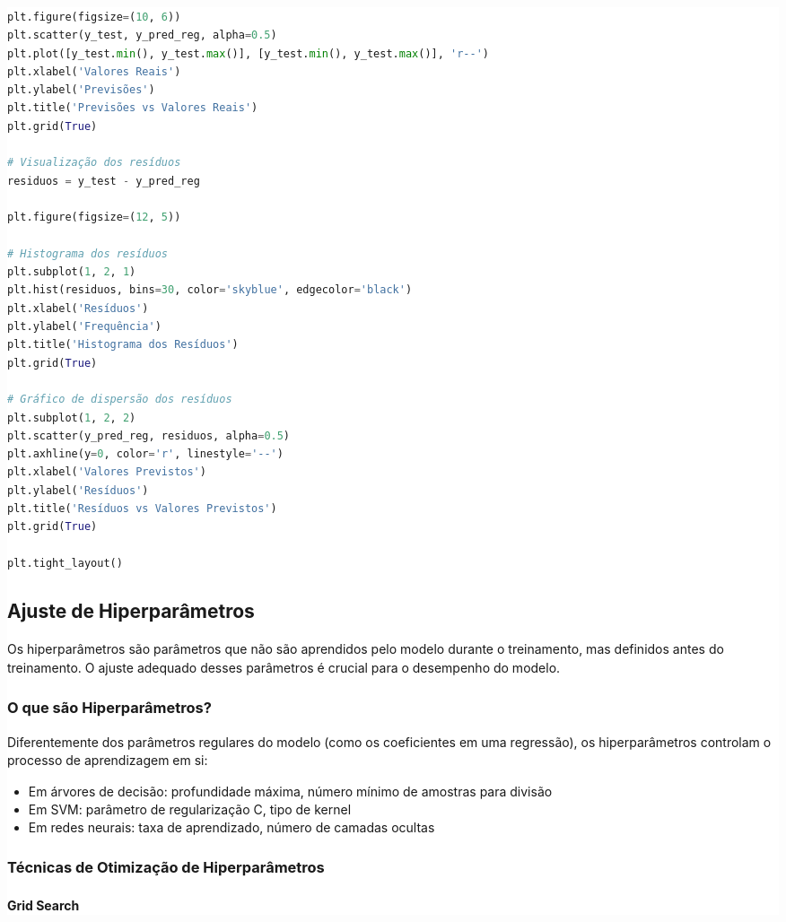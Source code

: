 ```python
plt.figure(figsize=(10, 6))
plt.scatter(y_test, y_pred_reg, alpha=0.5)
plt.plot([y_test.min(), y_test.max()], [y_test.min(), y_test.max()], 'r--')
plt.xlabel('Valores Reais')
plt.ylabel('Previsões')
plt.title('Previsões vs Valores Reais')
plt.grid(True)

# Visualização dos resíduos
residuos = y_test - y_pred_reg

plt.figure(figsize=(12, 5))

# Histograma dos resíduos
plt.subplot(1, 2, 1)
plt.hist(residuos, bins=30, color='skyblue', edgecolor='black')
plt.xlabel('Resíduos')
plt.ylabel('Frequência')
plt.title('Histograma dos Resíduos')
plt.grid(True)

# Gráfico de dispersão dos resíduos
plt.subplot(1, 2, 2)
plt.scatter(y_pred_reg, residuos, alpha=0.5)
plt.axhline(y=0, color='r', linestyle='--')
plt.xlabel('Valores Previstos')
plt.ylabel('Resíduos')
plt.title('Resíduos vs Valores Previstos')
plt.grid(True)

plt.tight_layout()
```

## Ajuste de Hiperparâmetros

Os hiperparâmetros são parâmetros que não são aprendidos pelo modelo durante o treinamento, mas definidos antes do treinamento. O ajuste adequado desses parâmetros é crucial para o desempenho do modelo.

### O que são Hiperparâmetros?

Diferentemente dos parâmetros regulares do modelo (como os coeficientes em uma regressão), os hiperparâmetros controlam o processo de aprendizagem em si:

- Em árvores de decisão: profundidade máxima, número mínimo de amostras para divisão
- Em SVM: parâmetro de regularização C, tipo de kernel
- Em redes neurais: taxa de aprendizado, número de camadas ocultas

### Técnicas de Otimização de Hiperparâmetros

#### Grid Search

